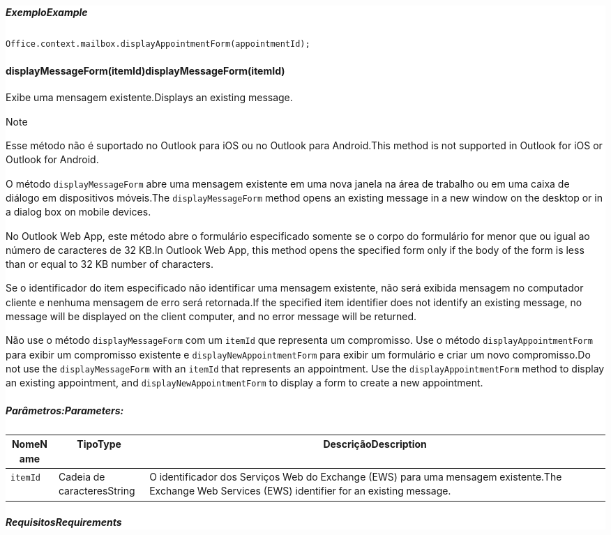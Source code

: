 ##### <a name="example"></a><span data-ttu-id="d93ff-342">Exemplo</span><span class="sxs-lookup"><span data-stu-id="d93ff-342">Example</span></span>

```
Office.context.mailbox.displayAppointmentForm(appointmentId);
```

####  <a name="displaymessageformitemid"></a><span data-ttu-id="d93ff-343">displayMessageForm(itemId)</span><span class="sxs-lookup"><span data-stu-id="d93ff-343">displayMessageForm(itemId)</span></span>

<span data-ttu-id="d93ff-344">Exibe uma mensagem existente.</span><span class="sxs-lookup"><span data-stu-id="d93ff-344">Displays an existing message.</span></span>

> [!NOTE]
> <span data-ttu-id="d93ff-345">Esse método não é suportado no Outlook para iOS ou no Outlook para Android.</span><span class="sxs-lookup"><span data-stu-id="d93ff-345">This method is not supported in Outlook for iOS or Outlook for Android.</span></span>

<span data-ttu-id="d93ff-346">O método `displayMessageForm` abre uma mensagem existente em uma nova janela na área de trabalho ou em uma caixa de diálogo em dispositivos móveis.</span><span class="sxs-lookup"><span data-stu-id="d93ff-346">The `displayMessageForm` method opens an existing message in a new window on the desktop or in a dialog box on mobile devices.</span></span>

<span data-ttu-id="d93ff-347">No Outlook Web App, este método abre o formulário especificado somente se o corpo do formulário for menor que ou igual ao número de caracteres de 32 KB.</span><span class="sxs-lookup"><span data-stu-id="d93ff-347">In Outlook Web App, this method opens the specified form only if the body of the form is less than or equal to 32 KB number of characters.</span></span>

<span data-ttu-id="d93ff-348">Se o identificador do item especificado não identificar uma mensagem existente, não será exibida mensagem no computador cliente e nenhuma mensagem de erro será retornada.</span><span class="sxs-lookup"><span data-stu-id="d93ff-348">If the specified item identifier does not identify an existing message, no message will be displayed on the client computer, and no error message will be returned.</span></span>

<span data-ttu-id="d93ff-p112">Não use o método `displayMessageForm` com um `itemId` que representa um compromisso. Use o método `displayAppointmentForm` para exibir um compromisso existente e `displayNewAppointmentForm` para exibir um formulário e criar um novo compromisso.</span><span class="sxs-lookup"><span data-stu-id="d93ff-p112">Do not use the `displayMessageForm` with an `itemId` that represents an appointment. Use the `displayAppointmentForm` method to display an existing appointment, and `displayNewAppointmentForm` to display a form to create a new appointment.</span></span>

##### <a name="parameters"></a><span data-ttu-id="d93ff-351">Parâmetros:</span><span class="sxs-lookup"><span data-stu-id="d93ff-351">Parameters:</span></span>

|<span data-ttu-id="d93ff-352">Nome</span><span class="sxs-lookup"><span data-stu-id="d93ff-352">Name</span></span>| <span data-ttu-id="d93ff-353">Tipo</span><span class="sxs-lookup"><span data-stu-id="d93ff-353">Type</span></span>| <span data-ttu-id="d93ff-354">Descrição</span><span class="sxs-lookup"><span data-stu-id="d93ff-354">Description</span></span>|
|---|---|---|
|`itemId`| <span data-ttu-id="d93ff-355">Cadeia de caracteres</span><span class="sxs-lookup"><span data-stu-id="d93ff-355">String</span></span>|<span data-ttu-id="d93ff-356">O identificador dos Serviços Web do Exchange (EWS) para uma mensagem existente.</span><span class="sxs-lookup"><span data-stu-id="d93ff-356">The Exchange Web Services (EWS) identifier for an existing message.</span></span>|

##### <a name="requirements"></a><span data-ttu-id="d93ff-357">Requisitos</span><span class="sxs-lookup"><span data-stu-id="d93ff-357">Requirements</span></span>
